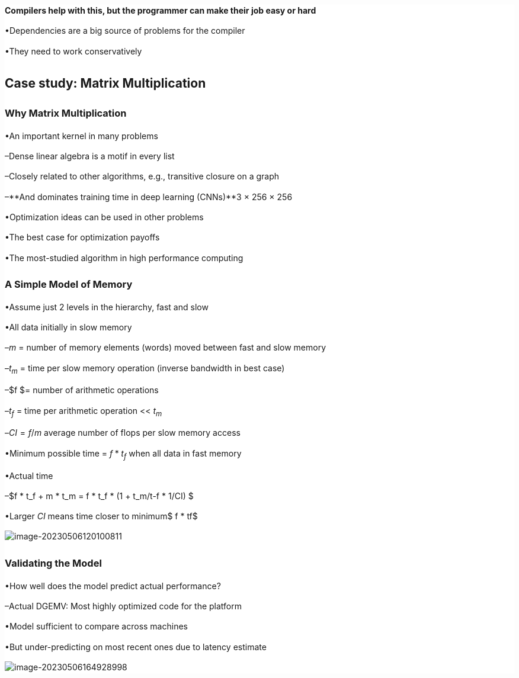**Compilers help with this, but the programmer can make their job easy or hard**

•Dependencies are a big source of problems for the compiler

•They need to work conservatively

## Case study: Matrix **Multiplication**

### Why Matrix Multiplication

•An important kernel in many problems

–Dense linear algebra is a motif in every list

–Closely related to other algorithms, e.g., transitive closure on a graph

–**And dominates training time in deep learning (CNNs)**3 × 256 × 256

•Optimization ideas can be used in other problems

•The best case for optimization payoffs

•The most-studied algorithm in high performance computing

### A Simple Model of Memory

•Assume just 2 levels in the hierarchy, fast and slow

•All data initially in slow memory

–$m$ = number of memory elements (words) moved between fast and slow memory 

–$t_m$ = time per slow memory operation (inverse bandwidth in best case)

–$f $= number of arithmetic operations

–$t_f$ = time per arithmetic operation << $t_m$

–$CI = f / m$ average number of flops per slow memory access

•Minimum possible time = $f * t_f$ when all data in fast memory

•Actual time 

–$f * t_f + m * t_m = f * t_f * (1 + t_m/t-f * 1/CI) $

•Larger $CI$ means time closer to minimum$ f * tf$ 

![image-20230506120100811](C:/Users/86155/AppData/Roaming/Typora/typora-user-images/image-20230506120100811.png)

### Validating the Model

•How well does the model predict actual performance? 

–Actual DGEMV: Most highly optimized code for the platform

•Model sufficient to compare across machines

•But under-predicting on most recent ones due to latency estimate

![image-20230506164928998](C:/Users/86155/AppData/Roaming/Typora/typora-user-images/image-20230506164928998.png)
